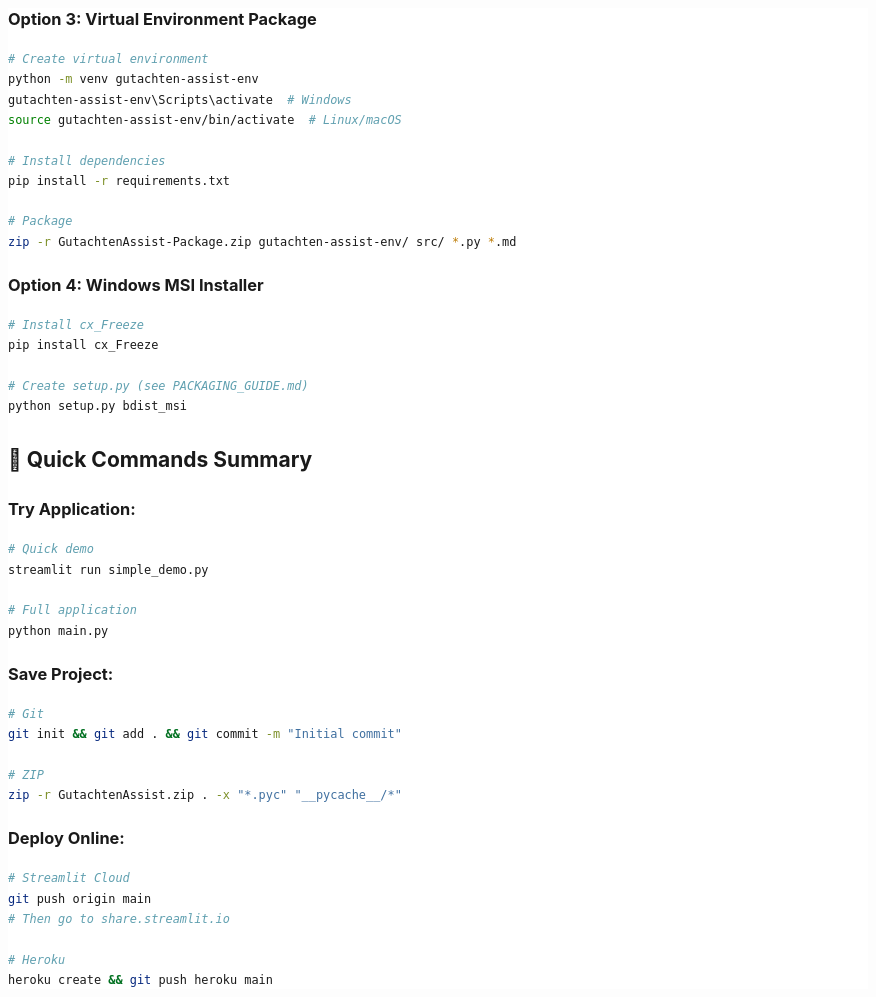 ### Option 3: Virtual Environment Package
```bash
# Create virtual environment
python -m venv gutachten-assist-env
gutachten-assist-env\Scripts\activate  # Windows
source gutachten-assist-env/bin/activate  # Linux/macOS

# Install dependencies
pip install -r requirements.txt

# Package
zip -r GutachtenAssist-Package.zip gutachten-assist-env/ src/ *.py *.md
```

### Option 4: Windows MSI Installer
```bash
# Install cx_Freeze
pip install cx_Freeze

# Create setup.py (see PACKAGING_GUIDE.md)
python setup.py bdist_msi
```

## 🎯 **Quick Commands Summary**

### Try Application:
```bash
# Quick demo
streamlit run simple_demo.py

# Full application
python main.py
```

### Save Project:
```bash
# Git
git init && git add . && git commit -m "Initial commit"

# ZIP
zip -r GutachtenAssist.zip . -x "*.pyc" "__pycache__/*"
```

### Deploy Online:
```bash
# Streamlit Cloud
git push origin main
# Then go to share.streamlit.io

# Heroku
heroku create && git push heroku main
```
